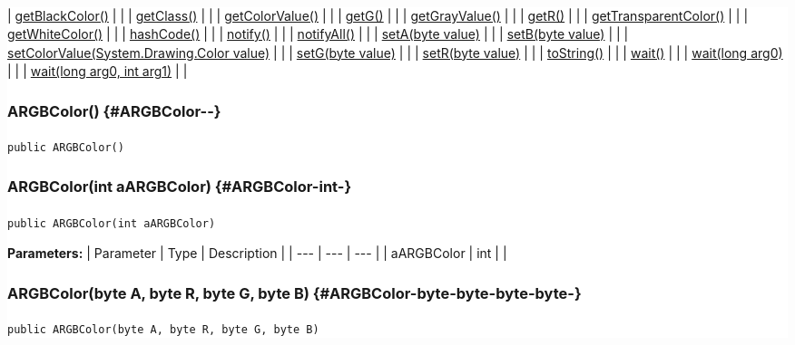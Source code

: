 | [getBlackColor()](#getBlackColor--) |  |
| [getClass()](#getClass--) |  |
| [getColorValue()](#getColorValue--) |  |
| [getG()](#getG--) |  |
| [getGrayValue()](#getGrayValue--) |  |
| [getR()](#getR--) |  |
| [getTransparentColor()](#getTransparentColor--) |  |
| [getWhiteColor()](#getWhiteColor--) |  |
| [hashCode()](#hashCode--) |  |
| [notify()](#notify--) |  |
| [notifyAll()](#notifyAll--) |  |
| [setA(byte value)](#setA-byte-) |  |
| [setB(byte value)](#setB-byte-) |  |
| [setColorValue(System.Drawing.Color value)](#setColorValue-com.aspose.ms.System.Drawing.Color-) |  |
| [setG(byte value)](#setG-byte-) |  |
| [setR(byte value)](#setR-byte-) |  |
| [toString()](#toString--) |  |
| [wait()](#wait--) |  |
| [wait(long arg0)](#wait-long-) |  |
| [wait(long arg0, int arg1)](#wait-long-int-) |  |
### ARGBColor() {#ARGBColor--}
```
public ARGBColor()
```


### ARGBColor(int aARGBColor) {#ARGBColor-int-}
```
public ARGBColor(int aARGBColor)
```


**Parameters:**
| Parameter | Type | Description |
| --- | --- | --- |
| aARGBColor | int |  |

### ARGBColor(byte A, byte R, byte G, byte B) {#ARGBColor-byte-byte-byte-byte-}
```
public ARGBColor(byte A, byte R, byte G, byte B)
```
